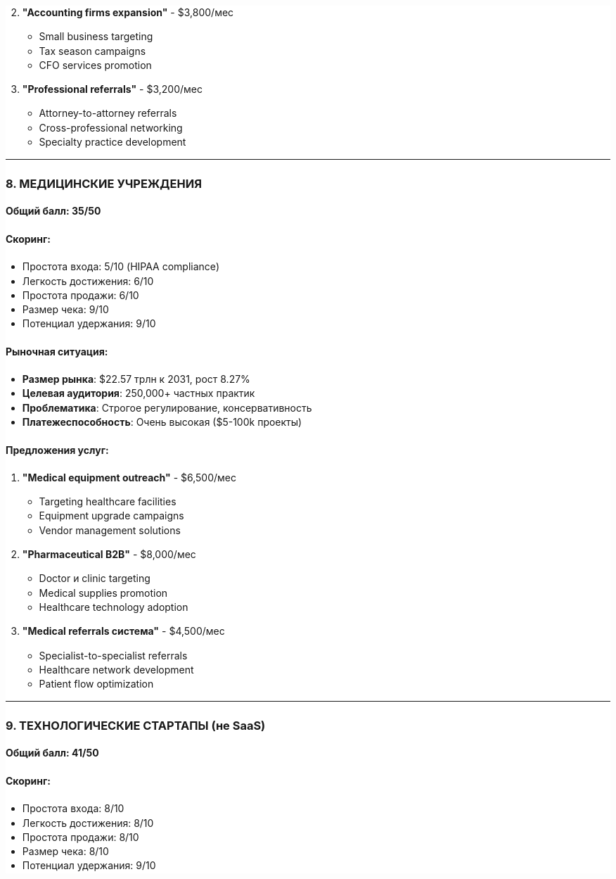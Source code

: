 2. **"Accounting firms expansion"** - $3,800/мес
   - Small business targeting
   - Tax season campaigns
   - CFO services promotion

3. **"Professional referrals"** - $3,200/мес
   - Attorney-to-attorney referrals
   - Cross-professional networking
   - Specialty practice development

---

### 8. МЕДИЦИНСКИЕ УЧРЕЖДЕНИЯ
**Общий балл: 35/50**

#### Скоринг:
- Простота входа: 5/10 (HIPAA compliance)
- Легкость достижения: 6/10
- Простота продажи: 6/10
- Размер чека: 9/10
- Потенциал удержания: 9/10

#### Рыночная ситуация:
- **Размер рынка**: $22.57 трлн к 2031, рост 8.27%
- **Целевая аудитория**: 250,000+ частных практик
- **Проблематика**: Строгое регулирование, консервативность
- **Платежеспособность**: Очень высокая ($5-100k проекты)

#### Предложения услуг:
1. **"Medical equipment outreach"** - $6,500/мес
   - Targeting healthcare facilities
   - Equipment upgrade campaigns
   - Vendor management solutions

2. **"Pharmaceutical B2B"** - $8,000/мес
   - Doctor и clinic targeting
   - Medical supplies promotion
   - Healthcare technology adoption

3. **"Medical referrals система"** - $4,500/мес
   - Specialist-to-specialist referrals
   - Healthcare network development
   - Patient flow optimization

---

### 9. ТЕХНОЛОГИЧЕСКИЕ СТАРТАПЫ (не SaaS)
**Общий балл: 41/50**

#### Скоринг:
- Простота входа: 8/10
- Легкость достижения: 8/10
- Простота продажи: 8/10
- Размер чека: 8/10
- Потенциал удержания: 9/10
